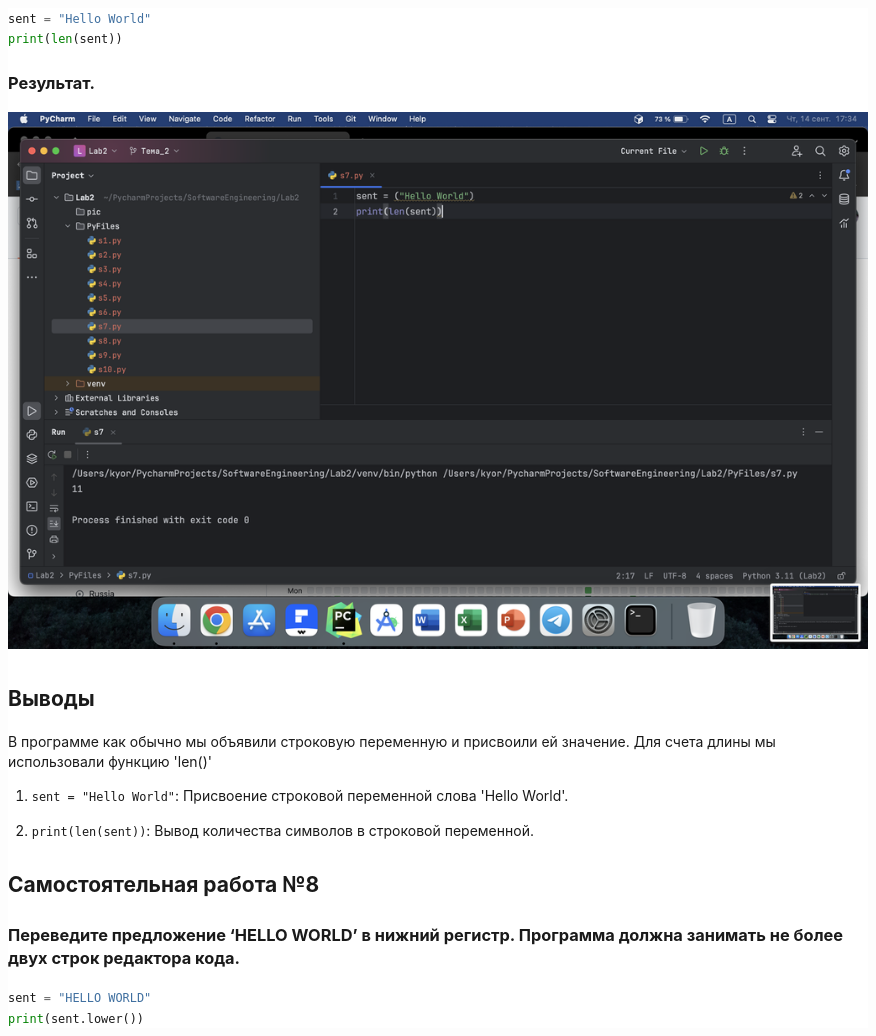 ```python
sent = "Hello World"
print(len(sent))
```

### Результат.
![Меню](https://github.com/kyorrr/Software_Engineering/blob/%D0%A2%D0%B5%D0%BC%D0%B0_2/Lab2/pic/7.png)

## Выводы

В программе как обычно мы объявили строковую переменную и присвоили ей значение. Для счета длины мы использовали функцию 'len()'

1. `sent = "Hello World"`: Присвоение строковой переменной слова 'Hello World'.

2. `print(len(sent))`: Вывод количества символов в строковой переменной.
  
## Самостоятельная работа №8
### Переведите предложение ‘HELLO WORLD’ в нижний регистр. Программа должна занимать не более двух строк редактора кода.

```python
sent = "HELLO WORLD"
print(sent.lower())
```
